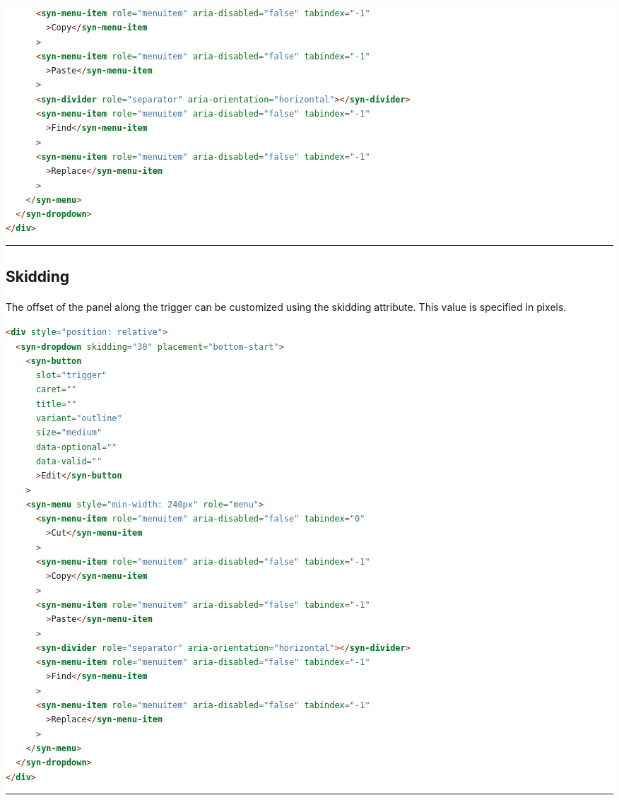 ```html
      <syn-menu-item role="menuitem" aria-disabled="false" tabindex="-1"
        >Copy</syn-menu-item
      >
      <syn-menu-item role="menuitem" aria-disabled="false" tabindex="-1"
        >Paste</syn-menu-item
      >
      <syn-divider role="separator" aria-orientation="horizontal"></syn-divider>
      <syn-menu-item role="menuitem" aria-disabled="false" tabindex="-1"
        >Find</syn-menu-item
      >
      <syn-menu-item role="menuitem" aria-disabled="false" tabindex="-1"
        >Replace</syn-menu-item
      >
    </syn-menu>
  </syn-dropdown>
</div>
```

---

## Skidding

The offset of the panel along the trigger can be customized using the skidding attribute. This value is specified in pixels.

```html
<div style="position: relative">
  <syn-dropdown skidding="30" placement="bottom-start">
    <syn-button
      slot="trigger"
      caret=""
      title=""
      variant="outline"
      size="medium"
      data-optional=""
      data-valid=""
      >Edit</syn-button
    >
    <syn-menu style="min-width: 240px" role="menu">
      <syn-menu-item role="menuitem" aria-disabled="false" tabindex="0"
        >Cut</syn-menu-item
      >
      <syn-menu-item role="menuitem" aria-disabled="false" tabindex="-1"
        >Copy</syn-menu-item
      >
      <syn-menu-item role="menuitem" aria-disabled="false" tabindex="-1"
        >Paste</syn-menu-item
      >
      <syn-divider role="separator" aria-orientation="horizontal"></syn-divider>
      <syn-menu-item role="menuitem" aria-disabled="false" tabindex="-1"
        >Find</syn-menu-item
      >
      <syn-menu-item role="menuitem" aria-disabled="false" tabindex="-1"
        >Replace</syn-menu-item
      >
    </syn-menu>
  </syn-dropdown>
</div>
```

---